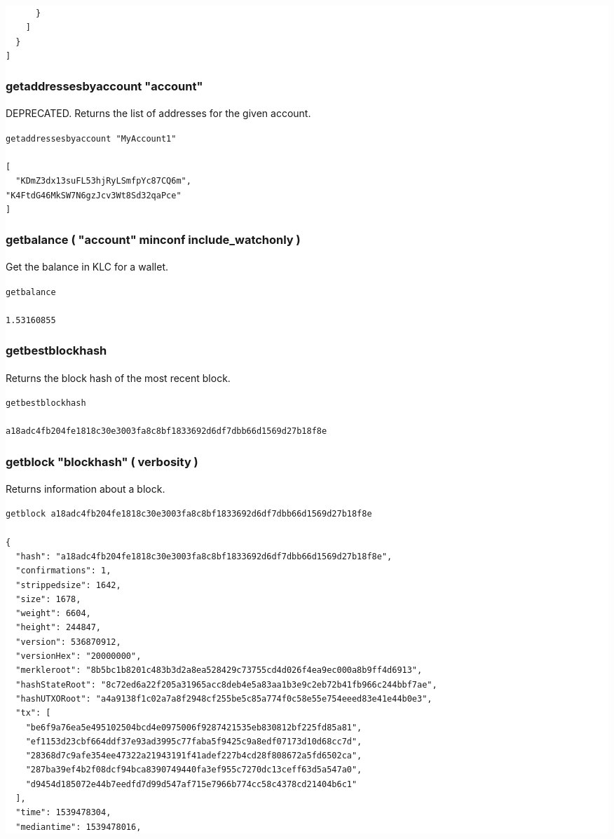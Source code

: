 ```
      }
    ]
  }
]
```

### **getaddressesbyaccount "account"**

DEPRECATED. Returns the list of addresses for the given account.

```
getaddressesbyaccount "MyAccount1"
 
[
  "KDmZ3dx13suFL53hjRyLSmfpYc87CQ6m",
"K4FtdG46MkSW7N6gzJcv3Wt8Sd32qaPce"
]
```

### **getbalance ( "account" minconf include\_watchonly )**

Get the balance in KLC for a wallet.

```
getbalance
 
1.53160855
```

### **getbestblockhash**

Returns the block hash of the most recent block.

```
getbestblockhash
 
a18adc4fb204fe1818c30e3003fa8c8bf1833692d6df7dbb66d1569d27b18f8e
```

### **getblock "blockhash" ( verbosity )**

Returns information about a block.

```
getblock a18adc4fb204fe1818c30e3003fa8c8bf1833692d6df7dbb66d1569d27b18f8e
 
{
  "hash": "a18adc4fb204fe1818c30e3003fa8c8bf1833692d6df7dbb66d1569d27b18f8e",
  "confirmations": 1,
  "strippedsize": 1642,
  "size": 1678,
  "weight": 6604,
  "height": 244847,
  "version": 536870912,
  "versionHex": "20000000",
  "merkleroot": "8b5bc1b8201c483b3d2a8ea528429c73755cd4d026f4ea9ec000a8b9ff4d6913",
  "hashStateRoot": "8c72ed6a22f205a31965acc8deb4e5a83aa1b3e9c2eb72b41fb966c244bbf7ae",
  "hashUTXORoot": "a4a9138f1c02a7a8f2948cf255be5c85a774f0c58e55e754eeed83e41e44b0e3",
  "tx": [
    "be6f9a76ea5e495102504bcd4e0975006f9287421535eb830812bf225fd85a81",
    "ef1153d23cbf664ddf37e93ad3995c77faba5f9425c9a8edf07173d10d68cc7d",
    "28368d7c9afe354ee47322a21943191f41adef227b4cd28f808672a5fd6502ca",
    "287ba39ef4b2f08dcf94bca8390749440fa3ef955c7270dc13ceff63d5a547a0",
    "d9454d185072e44b7eedfd7d99d547af715e7966b774cc58c4378cd21404b6c1"
  ],
  "time": 1539478304,
  "mediantime": 1539478016,
```